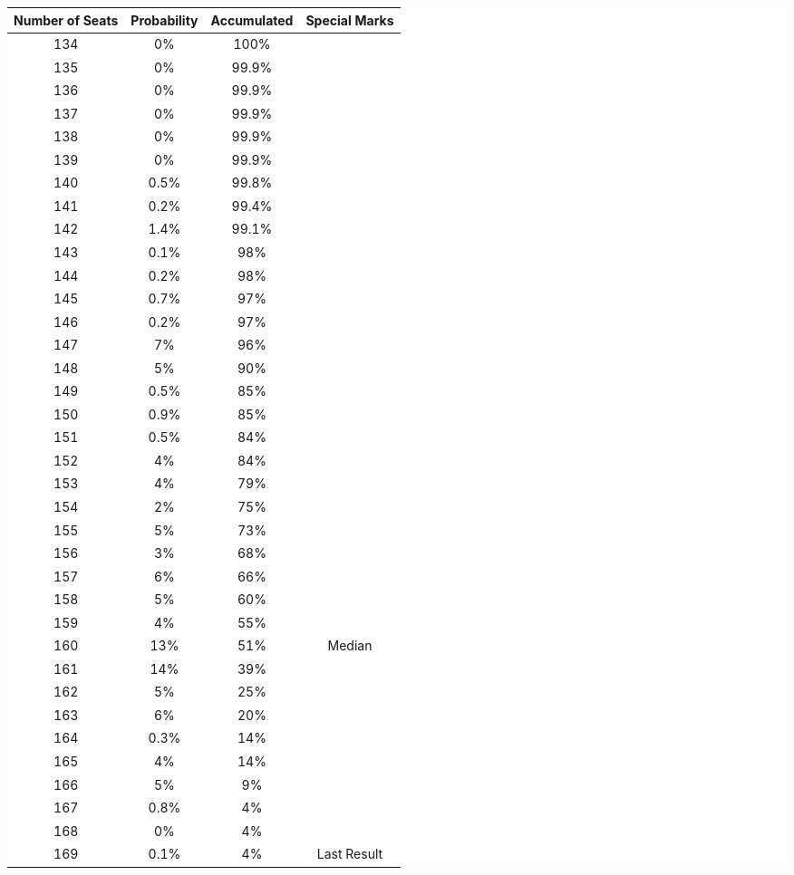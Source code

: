 | Number of Seats | Probability | Accumulated | Special Marks |
|:---------------:|:-----------:|:-----------:|:-------------:|
| 134 | 0% | 100% |  |
| 135 | 0% | 99.9% |  |
| 136 | 0% | 99.9% |  |
| 137 | 0% | 99.9% |  |
| 138 | 0% | 99.9% |  |
| 139 | 0% | 99.9% |  |
| 140 | 0.5% | 99.8% |  |
| 141 | 0.2% | 99.4% |  |
| 142 | 1.4% | 99.1% |  |
| 143 | 0.1% | 98% |  |
| 144 | 0.2% | 98% |  |
| 145 | 0.7% | 97% |  |
| 146 | 0.2% | 97% |  |
| 147 | 7% | 96% |  |
| 148 | 5% | 90% |  |
| 149 | 0.5% | 85% |  |
| 150 | 0.9% | 85% |  |
| 151 | 0.5% | 84% |  |
| 152 | 4% | 84% |  |
| 153 | 4% | 79% |  |
| 154 | 2% | 75% |  |
| 155 | 5% | 73% |  |
| 156 | 3% | 68% |  |
| 157 | 6% | 66% |  |
| 158 | 5% | 60% |  |
| 159 | 4% | 55% |  |
| 160 | 13% | 51% | Median |
| 161 | 14% | 39% |  |
| 162 | 5% | 25% |  |
| 163 | 6% | 20% |  |
| 164 | 0.3% | 14% |  |
| 165 | 4% | 14% |  |
| 166 | 5% | 9% |  |
| 167 | 0.8% | 4% |  |
| 168 | 0% | 4% |  |
| 169 | 0.1% | 4% | Last Result |